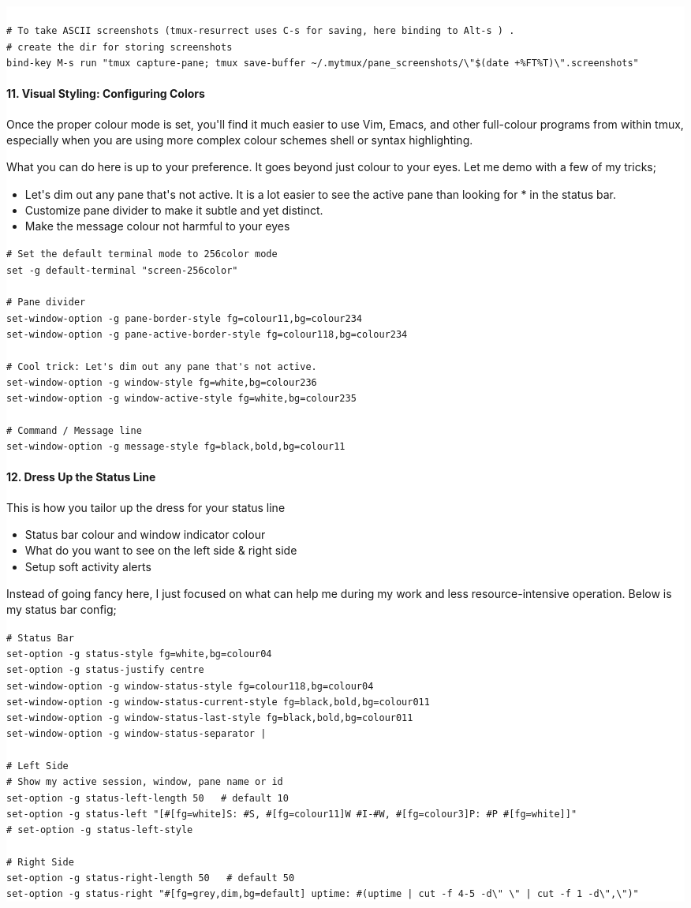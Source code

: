```

# To take ASCII screenshots (tmux-resurrect uses C-s for saving, here binding to Alt-s ) .
# create the dir for storing screenshots
bind-key M-s run "tmux capture-pane; tmux save-buffer ~/.mytmux/pane_screenshots/\"$(date +%FT%T)\".screenshots"

```

#### 11. Visual Styling: Configuring Colors
Once the proper colour mode is set, you'll find it much easier to use Vim, Emacs, and other full-colour programs from within tmux, especially when you are using more complex colour schemes shell or syntax highlighting.

What you can do here is up to your preference. It goes beyond just colour to your eyes. Let me demo with a few of my tricks;

- Let's dim out any pane that's not active. It is a lot easier to see the active pane than looking for * in the status bar.
- Customize pane divider to make it subtle and yet distinct.
- Make the message colour not harmful to your eyes

```
# Set the default terminal mode to 256color mode
set -g default-terminal "screen-256color"

# Pane divider
set-window-option -g pane-border-style fg=colour11,bg=colour234
set-window-option -g pane-active-border-style fg=colour118,bg=colour234

# Cool trick: Let's dim out any pane that's not active.
set-window-option -g window-style fg=white,bg=colour236
set-window-option -g window-active-style fg=white,bg=colour235

# Command / Message line
set-window-option -g message-style fg=black,bold,bg=colour11
```

#### 12. Dress Up the Status Line

This is how you tailor up the dress for your status line
- Status bar colour and window indicator colour
- What do you want to see on the left side & right side
- Setup soft activity alerts

Instead of going fancy here, I just focused on what can help me during my work and less resource-intensive operation. Below is my status bar config;
```
# Status Bar
set-option -g status-style fg=white,bg=colour04
set-option -g status-justify centre
set-window-option -g window-status-style fg=colour118,bg=colour04
set-window-option -g window-status-current-style fg=black,bold,bg=colour011
set-window-option -g window-status-last-style fg=black,bold,bg=colour011
set-window-option -g window-status-separator |

# Left Side
# Show my active session, window, pane name or id
set-option -g status-left-length 50   # default 10
set-option -g status-left "[#[fg=white]S: #S, #[fg=colour11]W #I-#W, #[fg=colour3]P: #P #[fg=white]]"
# set-option -g status-left-style

# Right Side
set-option -g status-right-length 50   # default 50
set-option -g status-right "#[fg=grey,dim,bg=default] uptime: #(uptime | cut -f 4-5 -d\" \" | cut -f 1 -d\",\")"
```